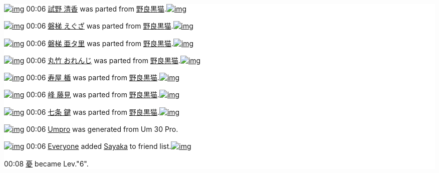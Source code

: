 [![img](http://img163.imageshack.us/img163/3112/bnna.png)](http://www.barcodekanojo.com/kanojo/2504610/%E8%A9%A6%E9%87%8E%20%E6%B8%85%E9%A6%99) 00:06 [試野 清香](http://www.barcodekanojo.com/kanojo/2504610/%E8%A9%A6%E9%87%8E%20%E6%B8%85%E9%A6%99) was parted from [野良黒猫](http://www.barcodekanojo.com/kanojo/2504610/%E8%A9%A6%E9%87%8E%20%E6%B8%85%E9%A6%99).[![img](http://img51.imageshack.us/img51/7715/6wd2.jpg)](http://www.barcodekanojo.com/user/19858/%E9%87%8E%E8%89%AF%E9%BB%92%E7%8C%AB) 

[![img](http://img594.imageshack.us/img594/9868/vet9.png)](http://www.barcodekanojo.com/kanojo/2505680/%E7%A3%90%E6%A2%AF%20%E3%81%88%E3%81%90%E3%81%96) 00:06 [磐梯 えぐざ](http://www.barcodekanojo.com/kanojo/2505680/%E7%A3%90%E6%A2%AF%20%E3%81%88%E3%81%90%E3%81%96) was parted from [野良黒猫](http://www.barcodekanojo.com/kanojo/2505680/%E7%A3%90%E6%A2%AF%20%E3%81%88%E3%81%90%E3%81%96).[![img](http://img571.imageshack.us/img571/893/yg2z.jpg)](http://www.barcodekanojo.com/user/19858/%E9%87%8E%E8%89%AF%E9%BB%92%E7%8C%AB) 

[![img](http://img27.imageshack.us/img27/2566/johw.png)](http://www.barcodekanojo.com/kanojo/2505677/%E7%A3%90%E6%A2%AF%20%E4%BA%9C%E3%82%BF%E9%87%8C) 00:06 [磐梯 亜タ里](http://www.barcodekanojo.com/kanojo/2505677/%E7%A3%90%E6%A2%AF%20%E4%BA%9C%E3%82%BF%E9%87%8C) was parted from [野良黒猫](http://www.barcodekanojo.com/kanojo/2505677/%E7%A3%90%E6%A2%AF%20%E4%BA%9C%E3%82%BF%E9%87%8C).[![img](http://img43.imageshack.us/img43/1900/d65j.jpg)](http://www.barcodekanojo.com/user/19858/%E9%87%8E%E8%89%AF%E9%BB%92%E7%8C%AB) 

[![img](http://img10.imageshack.us/img10/5366/c6qk.png)](http://www.barcodekanojo.com/kanojo/2509525/%E4%B8%B8%E7%AB%B9%20%E3%81%8A%E3%82%8C%E3%82%93%E3%81%98) 00:06 [丸竹 おれんじ](http://www.barcodekanojo.com/kanojo/2509525/%E4%B8%B8%E7%AB%B9%20%E3%81%8A%E3%82%8C%E3%82%93%E3%81%98) was parted from [野良黒猫](http://www.barcodekanojo.com/kanojo/2509525/%E4%B8%B8%E7%AB%B9%20%E3%81%8A%E3%82%8C%E3%82%93%E3%81%98).[![img](http://img96.imageshack.us/img96/4885/ycn1.jpg)](http://www.barcodekanojo.com/user/19858/%E9%87%8E%E8%89%AF%E9%BB%92%E7%8C%AB) 

[![img](http://img690.imageshack.us/img690/448/8ys5.png)](http://www.barcodekanojo.com/kanojo/2505617/%E5%AF%BF%E5%B1%8B%20%E6%A5%AF) 00:06 [寿屋 楯](http://www.barcodekanojo.com/kanojo/2505617/%E5%AF%BF%E5%B1%8B%20%E6%A5%AF) was parted from [野良黒猫](http://www.barcodekanojo.com/kanojo/2505617/%E5%AF%BF%E5%B1%8B%20%E6%A5%AF).[![img](http://img849.imageshack.us/img849/9104/qxin.jpg)](http://www.barcodekanojo.com/user/19858/%E9%87%8E%E8%89%AF%E9%BB%92%E7%8C%AB) 

[![img](http://img191.imageshack.us/img191/8223/u4o9.png)](http://www.barcodekanojo.com/kanojo/2507625/%E5%B3%B0%20%E8%97%A4%E8%A6%8B) 00:06 [峰 藤見](http://www.barcodekanojo.com/kanojo/2507625/%E5%B3%B0%20%E8%97%A4%E8%A6%8B) was parted from [野良黒猫](http://www.barcodekanojo.com/kanojo/2507625/%E5%B3%B0%20%E8%97%A4%E8%A6%8B).[![img](http://img534.imageshack.us/img534/2640/bnwd.jpg)](http://www.barcodekanojo.com/user/19858/%E9%87%8E%E8%89%AF%E9%BB%92%E7%8C%AB) 

[![img](http://img89.imageshack.us/img89/130/iui8.png)](http://www.barcodekanojo.com/kanojo/2507621/%E4%B8%83%E6%9D%A1%20%E9%8D%B5) 00:06 [七条 鍵](http://www.barcodekanojo.com/kanojo/2507621/%E4%B8%83%E6%9D%A1%20%E9%8D%B5) was parted from [野良黒猫](http://www.barcodekanojo.com/kanojo/2507621/%E4%B8%83%E6%9D%A1%20%E9%8D%B5).[![img](http://img46.imageshack.us/img46/37/wdix.jpg)](http://www.barcodekanojo.com/user/19858/%E9%87%8E%E8%89%AF%E9%BB%92%E7%8C%AB) 

[![img](http://img266.imageshack.us/img266/1539/z71l.png)](http://www.barcodekanojo.com/kanojo/2566507/Umpro) 00:06 [Umpro](http://www.barcodekanojo.com/kanojo/2566507/Umpro) was generated from Um 30 Pro.

[![img](http://img34.imageshack.us/img34/9691/8m7h.jpg)](http://www.barcodekanojo.com/user/407529/Everyone) 00:06 [Everyone](http://www.barcodekanojo.com/user/407529/Everyone) added [Sayaka](http://www.barcodekanojo.com/kanojo/2546222/Sayaka) to friend list.[![img](http://img39.imageshack.us/img39/7853/k0w.png)](http://www.barcodekanojo.com/kanojo/2546222/Sayaka) 

00:08 [憂](http://www.barcodekanojo.com/user/402955/%E6%86%82) became Lev."6".
